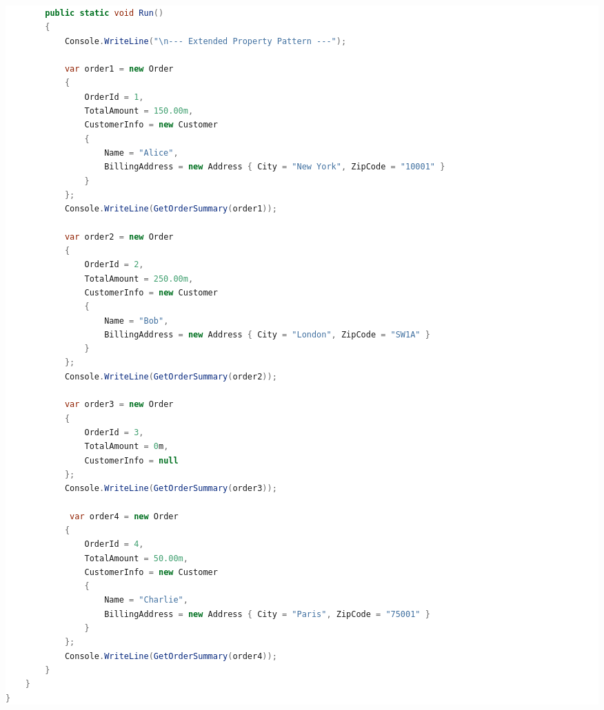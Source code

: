 ```csharp
        public static void Run()
        {
            Console.WriteLine("\n--- Extended Property Pattern ---");

            var order1 = new Order
            {
                OrderId = 1,
                TotalAmount = 150.00m,
                CustomerInfo = new Customer
                {
                    Name = "Alice",
                    BillingAddress = new Address { City = "New York", ZipCode = "10001" }
                }
            };
            Console.WriteLine(GetOrderSummary(order1));

            var order2 = new Order
            {
                OrderId = 2,
                TotalAmount = 250.00m,
                CustomerInfo = new Customer
                {
                    Name = "Bob",
                    BillingAddress = new Address { City = "London", ZipCode = "SW1A" }
                }
            };
            Console.WriteLine(GetOrderSummary(order2));

            var order3 = new Order
            {
                OrderId = 3,
                TotalAmount = 0m,
                CustomerInfo = null
            };
            Console.WriteLine(GetOrderSummary(order3));

             var order4 = new Order
            {
                OrderId = 4,
                TotalAmount = 50.00m,
                CustomerInfo = new Customer
                {
                    Name = "Charlie",
                    BillingAddress = new Address { City = "Paris", ZipCode = "75001" }
                }
            };
            Console.WriteLine(GetOrderSummary(order4));
        }
    }
}
```

